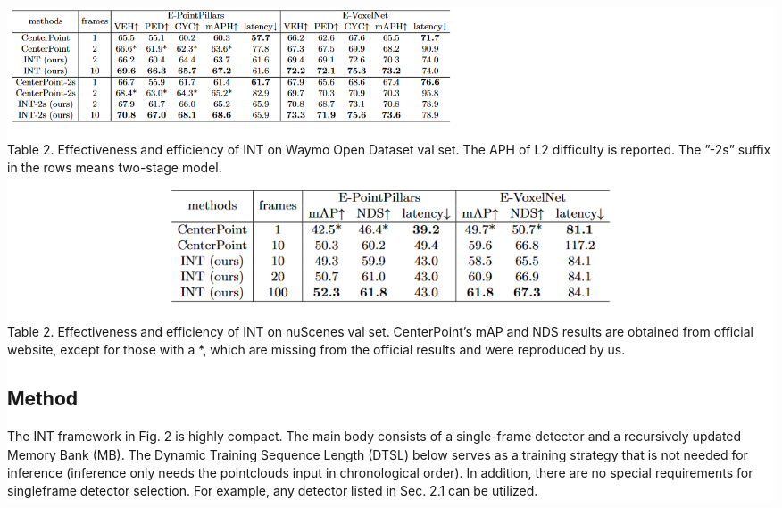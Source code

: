 <img src = "/images/posts/INT/result1.png" width="500">
</p>
<p align = "left">
Table 2. Effectiveness and efficiency of INT on Waymo Open Dataset val set. The APH of L2 difficulty is reported. The ”-2s” suffix in the rows means two-stage model.
</p>

<p align = "center">
<img src = "/images/posts/INT/result2.png" width="500">
</p>
<p align = "left">
Table 2. Effectiveness and efficiency of INT on nuScenes val set. CenterPoint’s mAP and NDS results are obtained from official website, except for those with a *, which are missing from the official results and were reproduced by us.
</p>

## Method
The INT framework in Fig. 2 is highly compact. The main body consists of a single-frame detector and a recursively updated Memory Bank (MB). The Dynamic Training Sequence Length (DTSL) below serves as a training strategy that is not needed for inference (inference only needs the pointclouds input in chronological order). In addition, there are no special requirements for singleframe detector selection. For example, any detector listed in Sec. 2.1 can be utilized.

<p align = "center">